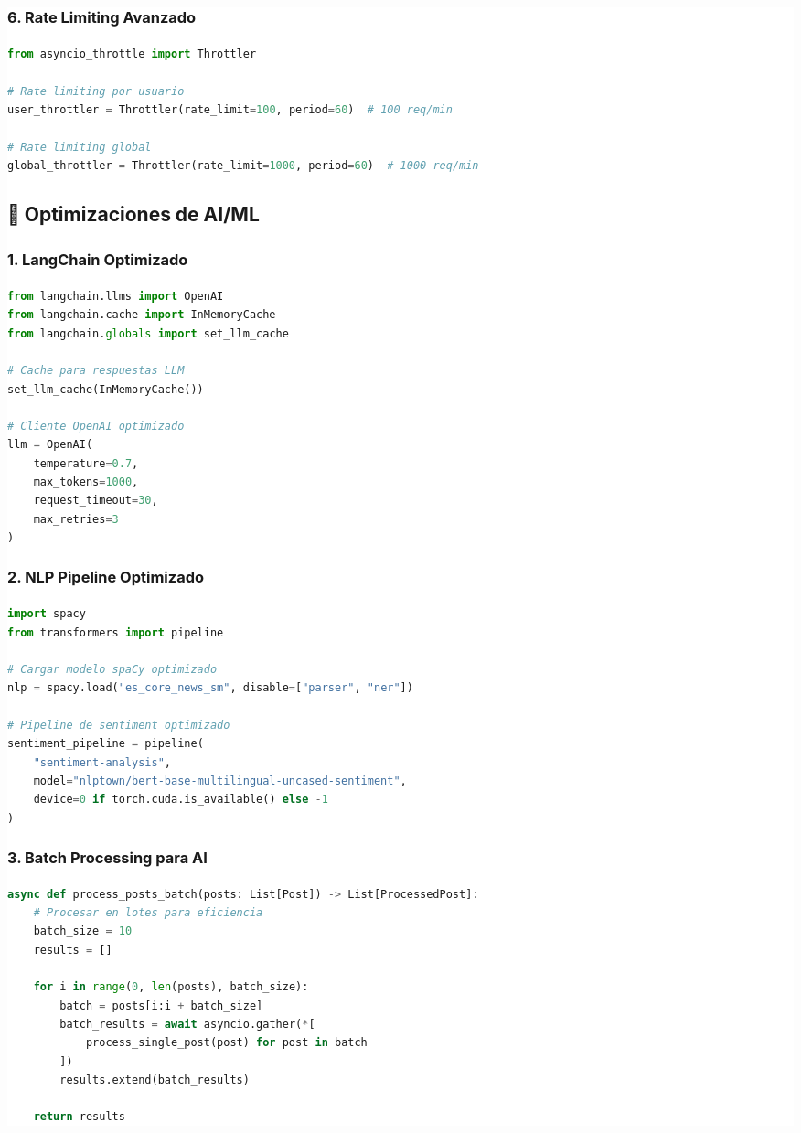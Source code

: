 ### 6. Rate Limiting Avanzado
```python
from asyncio_throttle import Throttler

# Rate limiting por usuario
user_throttler = Throttler(rate_limit=100, period=60)  # 100 req/min

# Rate limiting global
global_throttler = Throttler(rate_limit=1000, period=60)  # 1000 req/min
```

## 🧠 Optimizaciones de AI/ML

### 1. LangChain Optimizado
```python
from langchain.llms import OpenAI
from langchain.cache import InMemoryCache
from langchain.globals import set_llm_cache

# Cache para respuestas LLM
set_llm_cache(InMemoryCache())

# Cliente OpenAI optimizado
llm = OpenAI(
    temperature=0.7,
    max_tokens=1000,
    request_timeout=30,
    max_retries=3
)
```

### 2. NLP Pipeline Optimizado
```python
import spacy
from transformers import pipeline

# Cargar modelo spaCy optimizado
nlp = spacy.load("es_core_news_sm", disable=["parser", "ner"])

# Pipeline de sentiment optimizado
sentiment_pipeline = pipeline(
    "sentiment-analysis",
    model="nlptown/bert-base-multilingual-uncased-sentiment",
    device=0 if torch.cuda.is_available() else -1
)
```

### 3. Batch Processing para AI
```python
async def process_posts_batch(posts: List[Post]) -> List[ProcessedPost]:
    # Procesar en lotes para eficiencia
    batch_size = 10
    results = []
    
    for i in range(0, len(posts), batch_size):
        batch = posts[i:i + batch_size]
        batch_results = await asyncio.gather(*[
            process_single_post(post) for post in batch
        ])
        results.extend(batch_results)
    
    return results
```